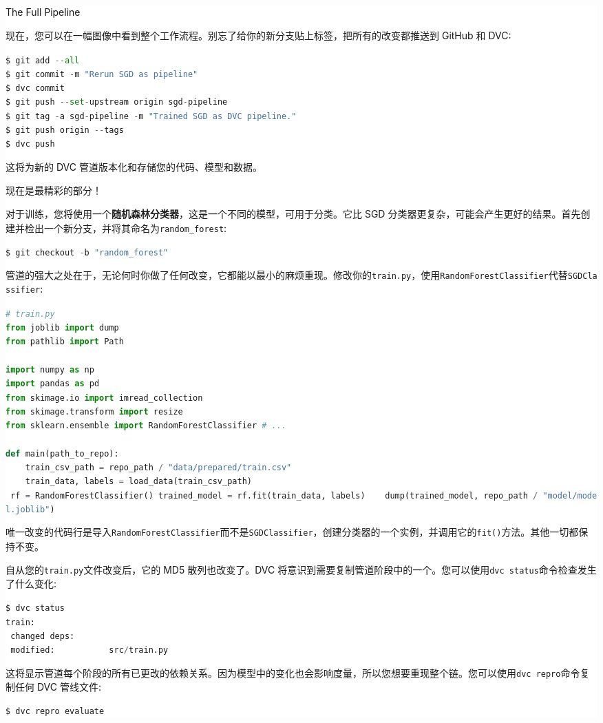 <figcaption class="figure-caption text-center">The Full Pipeline</figcaption>

现在，您可以在一幅图像中看到整个工作流程。别忘了给你的新分支贴上标签，把所有的改变都推送到 GitHub 和 DVC:

```py
$ git add --all
$ git commit -m "Rerun SGD as pipeline"
$ dvc commit
$ git push --set-upstream origin sgd-pipeline
$ git tag -a sgd-pipeline -m "Trained SGD as DVC pipeline."
$ git push origin --tags
$ dvc push
```

这将为新的 DVC 管道版本化和存储您的代码、模型和数据。

现在是最精彩的部分！

对于训练，您将使用一个**随机森林分类器**，这是一个不同的模型，可用于分类。它比 SGD 分类器更复杂，可能会产生更好的结果。首先创建并检出一个新分支，并将其命名为`random_forest`:

```py
$ git checkout -b "random_forest"
```

管道的强大之处在于，无论何时你做了任何改变，它都能以最小的麻烦重现。修改你的`train.py`，使用`RandomForestClassifier`代替`SGDClassifier`:

```py
# train.py
from joblib import dump
from pathlib import Path

import numpy as np
import pandas as pd
from skimage.io import imread_collection
from skimage.transform import resize
from sklearn.ensemble import RandomForestClassifier # ...

def main(path_to_repo):
    train_csv_path = repo_path / "data/prepared/train.csv"
    train_data, labels = load_data(train_csv_path)
 rf = RandomForestClassifier() trained_model = rf.fit(train_data, labels)    dump(trained_model, repo_path / "model/model.joblib")
```

唯一改变的代码行是导入`RandomForestClassifier`而不是`SGDClassifier`，创建分类器的一个实例，并调用它的`fit()`方法。其他一切都保持不变。

自从您的`train.py`文件改变后，它的 MD5 散列也改变了。DVC 将意识到需要复制管道阶段中的一个。您可以使用`dvc status`命令检查发生了什么变化:

```py
$ dvc status
train:
 changed deps:
 modified:           src/train.py
```

这将显示管道每个阶段的所有已更改的依赖关系。因为模型中的变化也会影响度量，所以您想要重现整个链。您可以使用`dvc repro`命令复制任何 DVC 管线文件:

```py
$ dvc repro evaluate
```
